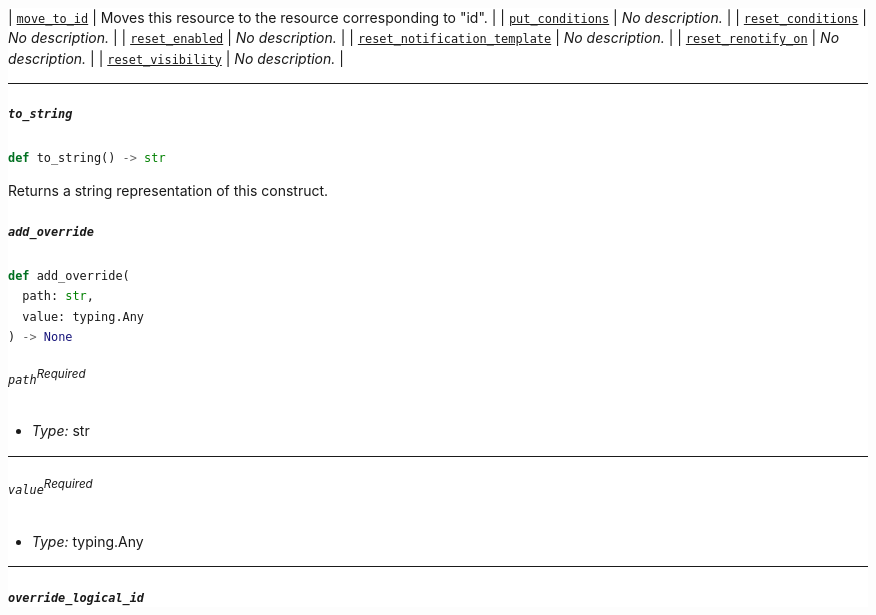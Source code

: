 | <code><a href="#@cdktf/provider-datadog.incidentNotificationRule.IncidentNotificationRule.moveToId">move_to_id</a></code> | Moves this resource to the resource corresponding to "id". |
| <code><a href="#@cdktf/provider-datadog.incidentNotificationRule.IncidentNotificationRule.putConditions">put_conditions</a></code> | *No description.* |
| <code><a href="#@cdktf/provider-datadog.incidentNotificationRule.IncidentNotificationRule.resetConditions">reset_conditions</a></code> | *No description.* |
| <code><a href="#@cdktf/provider-datadog.incidentNotificationRule.IncidentNotificationRule.resetEnabled">reset_enabled</a></code> | *No description.* |
| <code><a href="#@cdktf/provider-datadog.incidentNotificationRule.IncidentNotificationRule.resetNotificationTemplate">reset_notification_template</a></code> | *No description.* |
| <code><a href="#@cdktf/provider-datadog.incidentNotificationRule.IncidentNotificationRule.resetRenotifyOn">reset_renotify_on</a></code> | *No description.* |
| <code><a href="#@cdktf/provider-datadog.incidentNotificationRule.IncidentNotificationRule.resetVisibility">reset_visibility</a></code> | *No description.* |

---

##### `to_string` <a name="to_string" id="@cdktf/provider-datadog.incidentNotificationRule.IncidentNotificationRule.toString"></a>

```python
def to_string() -> str
```

Returns a string representation of this construct.

##### `add_override` <a name="add_override" id="@cdktf/provider-datadog.incidentNotificationRule.IncidentNotificationRule.addOverride"></a>

```python
def add_override(
  path: str,
  value: typing.Any
) -> None
```

###### `path`<sup>Required</sup> <a name="path" id="@cdktf/provider-datadog.incidentNotificationRule.IncidentNotificationRule.addOverride.parameter.path"></a>

- *Type:* str

---

###### `value`<sup>Required</sup> <a name="value" id="@cdktf/provider-datadog.incidentNotificationRule.IncidentNotificationRule.addOverride.parameter.value"></a>

- *Type:* typing.Any

---

##### `override_logical_id` <a name="override_logical_id" id="@cdktf/provider-datadog.incidentNotificationRule.IncidentNotificationRule.overrideLogicalId"></a>
